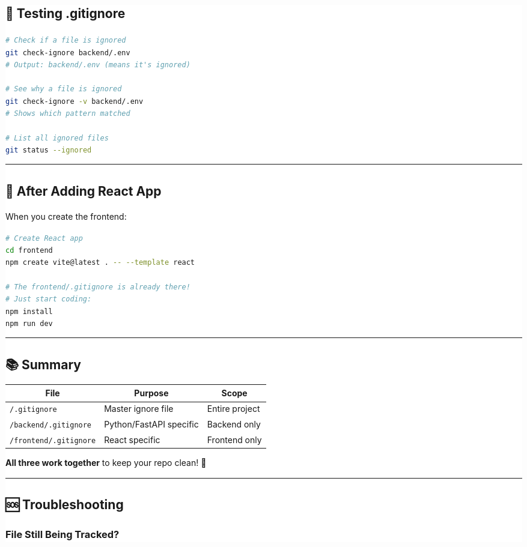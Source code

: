 
## 🧪 Testing .gitignore

```bash
# Check if a file is ignored
git check-ignore backend/.env
# Output: backend/.env (means it's ignored)

# See why a file is ignored
git check-ignore -v backend/.env
# Shows which pattern matched

# List all ignored files
git status --ignored
```

---

## 🔄 After Adding React App

When you create the frontend:

```bash
# Create React app
cd frontend
npm create vite@latest . -- --template react

# The frontend/.gitignore is already there!
# Just start coding:
npm install
npm run dev
```

---

## 📚 Summary

| File                   | Purpose                 | Scope          |
| ---------------------- | ----------------------- | -------------- |
| `/.gitignore`          | Master ignore file      | Entire project |
| `/backend/.gitignore`  | Python/FastAPI specific | Backend only   |
| `/frontend/.gitignore` | React specific          | Frontend only  |

**All three work together** to keep your repo clean! 🎉

---

## 🆘 Troubleshooting

### File Still Being Tracked?
